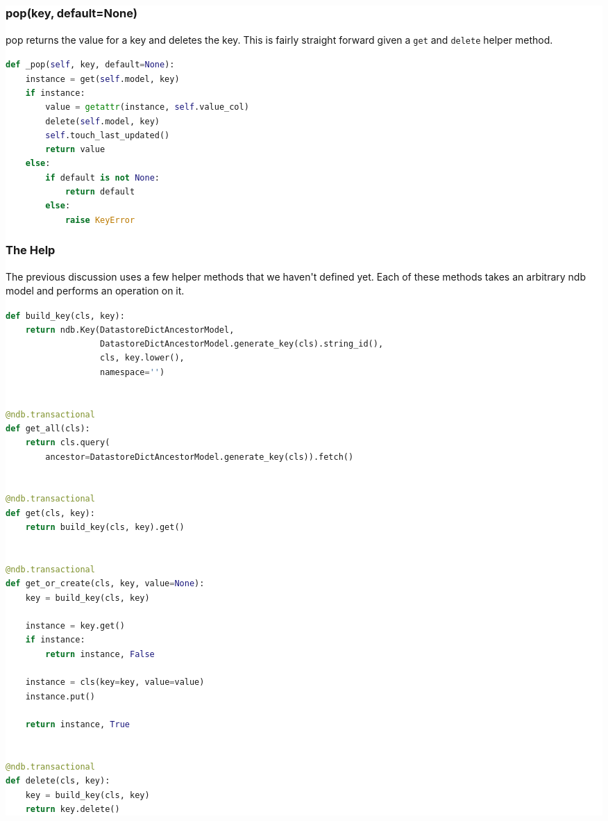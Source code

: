 ### pop(key, default=None)

pop returns the value for a key and deletes the key. This is fairly straight
forward given a `get` and `delete` helper method.

```python
def _pop(self, key, default=None):
    instance = get(self.model, key)
    if instance:
        value = getattr(instance, self.value_col)
        delete(self.model, key)
        self.touch_last_updated()
        return value
    else:
        if default is not None:
            return default
        else:
            raise KeyError
```

### The Help

The previous discussion uses a few helper methods that we haven't defined yet.
Each of these methods takes an arbitrary ndb model and performs an operation on
it.

```python
def build_key(cls, key):
    return ndb.Key(DatastoreDictAncestorModel,
                   DatastoreDictAncestorModel.generate_key(cls).string_id(),
                   cls, key.lower(),
                   namespace='')


@ndb.transactional
def get_all(cls):
    return cls.query(
        ancestor=DatastoreDictAncestorModel.generate_key(cls)).fetch()


@ndb.transactional
def get(cls, key):
    return build_key(cls, key).get()


@ndb.transactional
def get_or_create(cls, key, value=None):
    key = build_key(cls, key)

    instance = key.get()
    if instance:
        return instance, False

    instance = cls(key=key, value=value)
    instance.put()

    return instance, True


@ndb.transactional
def delete(cls, key):
    key = build_key(cls, key)
    return key.delete()
```
